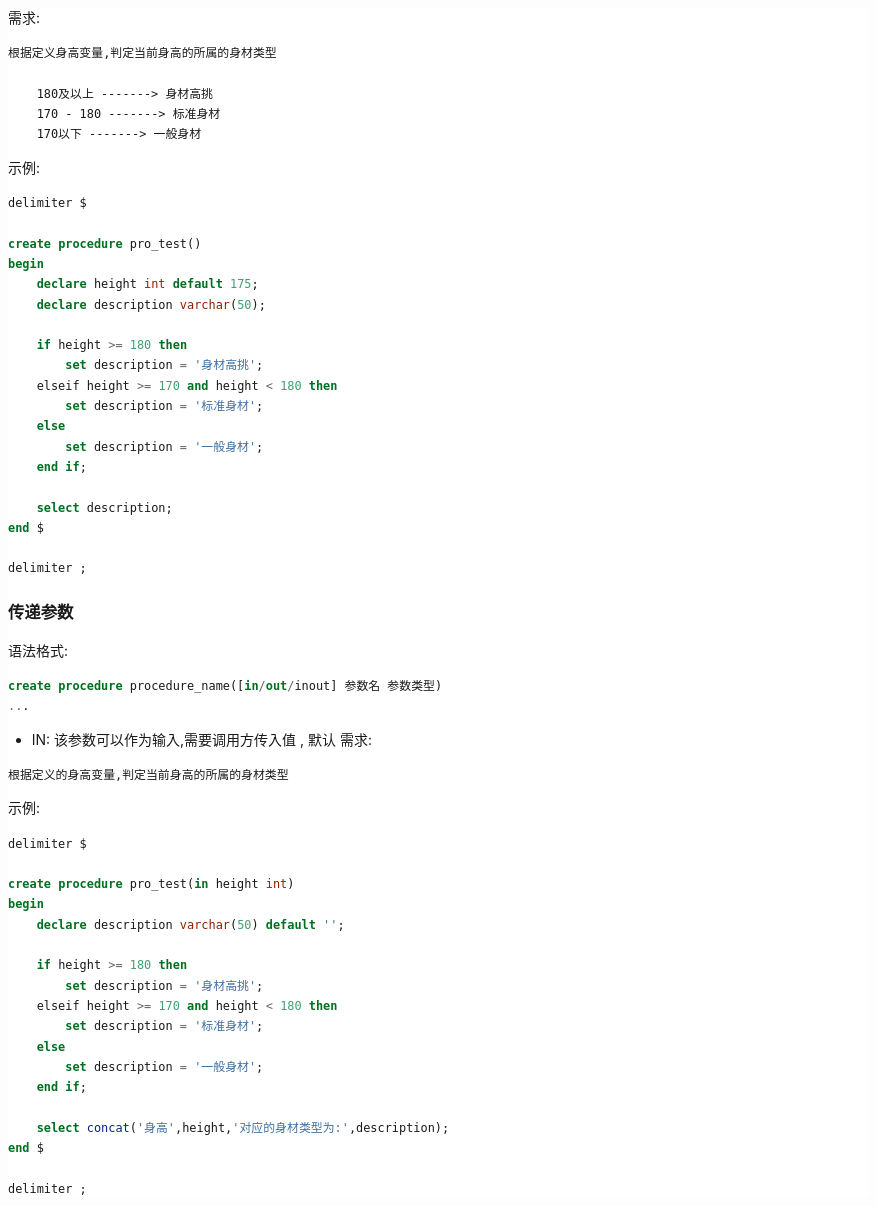 需求:
```
根据定义身高变量,判定当前身高的所属的身材类型

    180及以上 -------> 身材高挑
    170 - 180 -------> 标准身材
    170以下 -------> 一般身材
```

示例:
```sql
delimiter $

create procedure pro_test()
begin
    declare height int default 175;
    declare description varchar(50);

    if height >= 180 then
        set description = '身材高挑';
    elseif height >= 170 and height < 180 then
        set description = '标准身材';
    else
        set description = '一般身材';
    end if;

    select description;            
end $

delimiter ;
```

### 传递参数
语法格式:
```sql
create procedure procedure_name([in/out/inout] 参数名 参数类型)
...
```
* IN: 该参数可以作为输入,需要调用方传入值 , 默认
需求:
```
根据定义的身高变量,判定当前身高的所属的身材类型
```

示例:
```sql
delimiter $

create procedure pro_test(in height int)
begin
    declare description varchar(50) default '';

    if height >= 180 then
        set description = '身材高挑';
    elseif height >= 170 and height < 180 then
        set description = '标准身材';
    else
        set description = '一般身材';
    end if;

    select concat('身高',height,'对应的身材类型为:',description); 
end $

delimiter ;
```
